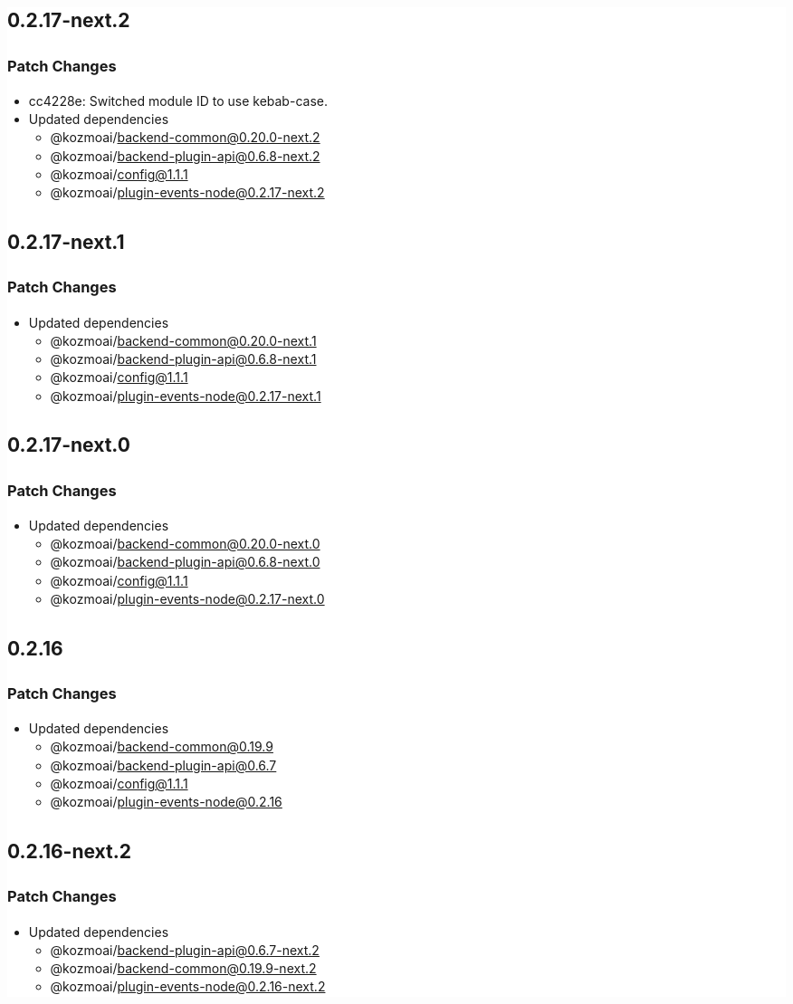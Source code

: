 ## 0.2.17-next.2

### Patch Changes

- cc4228e: Switched module ID to use kebab-case.
- Updated dependencies
  - @kozmoai/backend-common@0.20.0-next.2
  - @kozmoai/backend-plugin-api@0.6.8-next.2
  - @kozmoai/config@1.1.1
  - @kozmoai/plugin-events-node@0.2.17-next.2

## 0.2.17-next.1

### Patch Changes

- Updated dependencies
  - @kozmoai/backend-common@0.20.0-next.1
  - @kozmoai/backend-plugin-api@0.6.8-next.1
  - @kozmoai/config@1.1.1
  - @kozmoai/plugin-events-node@0.2.17-next.1

## 0.2.17-next.0

### Patch Changes

- Updated dependencies
  - @kozmoai/backend-common@0.20.0-next.0
  - @kozmoai/backend-plugin-api@0.6.8-next.0
  - @kozmoai/config@1.1.1
  - @kozmoai/plugin-events-node@0.2.17-next.0

## 0.2.16

### Patch Changes

- Updated dependencies
  - @kozmoai/backend-common@0.19.9
  - @kozmoai/backend-plugin-api@0.6.7
  - @kozmoai/config@1.1.1
  - @kozmoai/plugin-events-node@0.2.16

## 0.2.16-next.2

### Patch Changes

- Updated dependencies
  - @kozmoai/backend-plugin-api@0.6.7-next.2
  - @kozmoai/backend-common@0.19.9-next.2
  - @kozmoai/plugin-events-node@0.2.16-next.2

